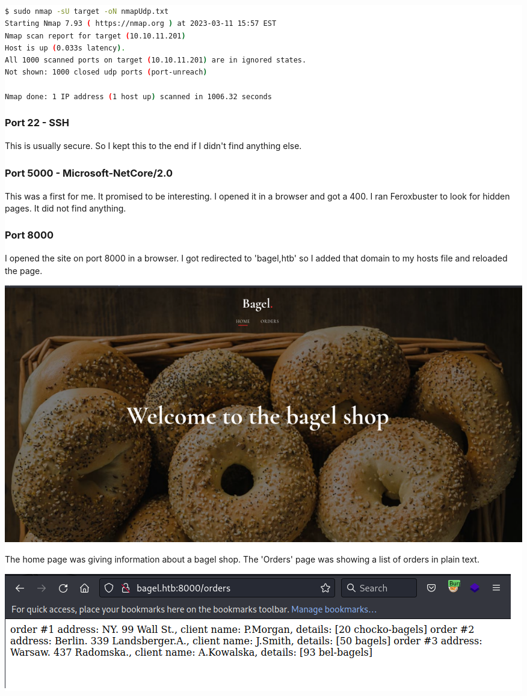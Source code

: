 ```bash
$ sudo nmap -sU target -oN nmapUdp.txt
Starting Nmap 7.93 ( https://nmap.org ) at 2023-03-11 15:57 EST
Nmap scan report for target (10.10.11.201)
Host is up (0.033s latency).
All 1000 scanned ports on target (10.10.11.201) are in ignored states.
Not shown: 1000 closed udp ports (port-unreach)

Nmap done: 1 IP address (1 host up) scanned in 1006.32 seconds
```

### Port 22 - SSH

This is usually secure. So I kept this to the end if I didn't find anything else.

### Port 5000 - Microsoft-NetCore/2.0

This was a first for me. It promised to be interesting. I opened it in a browser and got a 400. I ran Feroxbuster to look for hidden pages. It did not find anything.

### Port 8000

I opened the site on port 8000 in a browser. I got redirected to 'bagel,htb' so I added that domain to my hosts file and reloaded the page.

![Bagel Website](/assets/images/2023/03/Bagel/BagelWebsite.png "Bagel Website")

The home page was giving information about a bagel shop. The 'Orders' page was showing a list of orders in plain text.

![Orders](/assets/images/2023/03/Bagel/Orders.png "Orders")
